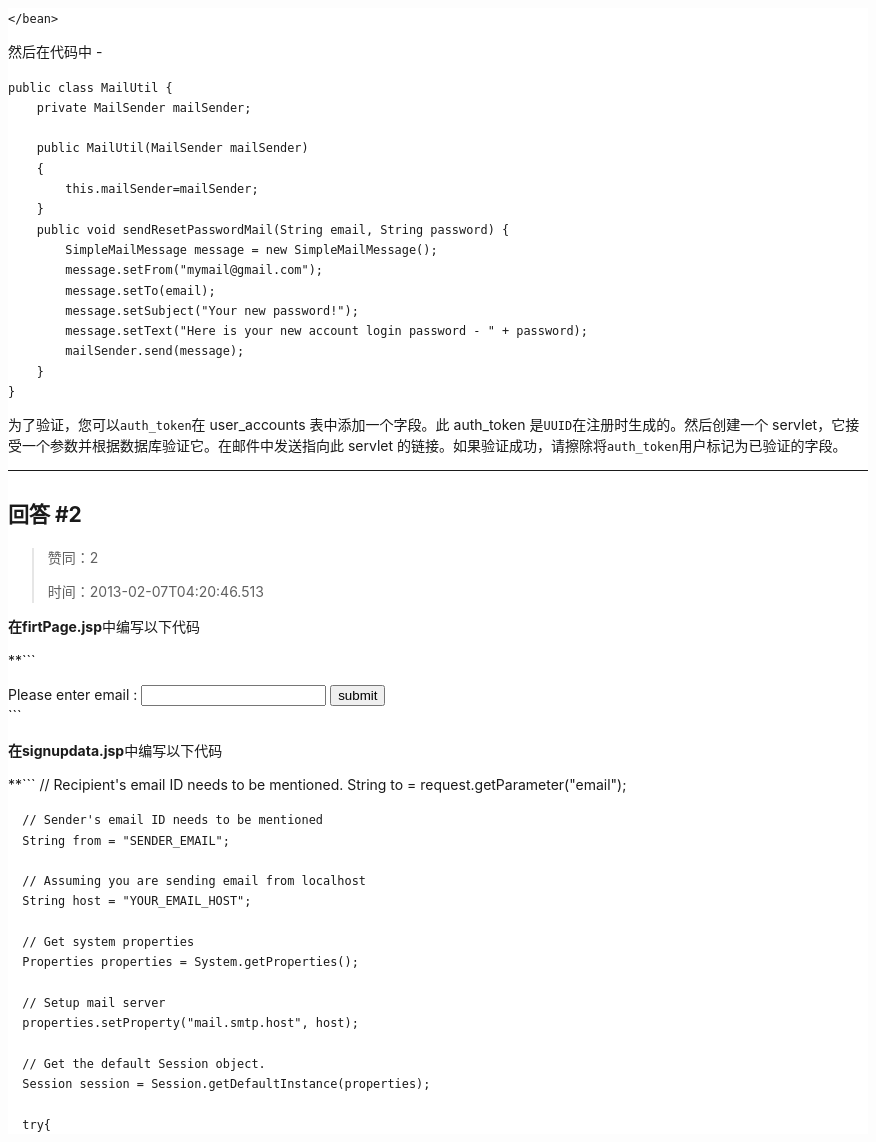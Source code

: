 ```
</bean> 
```

然后在代码中 -

```
public class MailUtil {
    private MailSender mailSender;

    public MailUtil(MailSender mailSender)
    {
        this.mailSender=mailSender;
    }
    public void sendResetPasswordMail(String email, String password) {
        SimpleMailMessage message = new SimpleMailMessage();
        message.setFrom("mymail@gmail.com");
        message.setTo(email);
        message.setSubject("Your new password!");
        message.setText("Here is your new account login password - " + password);
        mailSender.send(message);
    }
} 
```

为了验证，您可以`auth_token`在 user_accounts 表中添加一个字段。此 auth_token 是`UUID`在注册时生成的。然后创建一个 servlet，它接受一个参数并根据数据库验证它。在邮件中发送指向此 servlet 的链接。如果验证成功，请擦除将`auth_token`用户标记为已验证的字段。

* * *

## 回答 #2

> 赞同：2
> 
> 时间：2013-02-07T04:20:46.513

**在firtPage.jsp**中编写以下代码

 **```
<form action="signupdata.jsp" method="POST">
Please enter email : <input type="text" name="email">
<input type="submit" onclick="" value="submit">
</form> 
```

**在signupdata.jsp**中编写以下代码

 **```
 // Recipient's email ID needs to be mentioned.
      String to = request.getParameter("email");

      // Sender's email ID needs to be mentioned
      String from = "SENDER_EMAIL";

      // Assuming you are sending email from localhost
      String host = "YOUR_EMAIL_HOST";

      // Get system properties
      Properties properties = System.getProperties();

      // Setup mail server
      properties.setProperty("mail.smtp.host", host);

      // Get the default Session object.
      Session session = Session.getDefaultInstance(properties);

      try{
```
